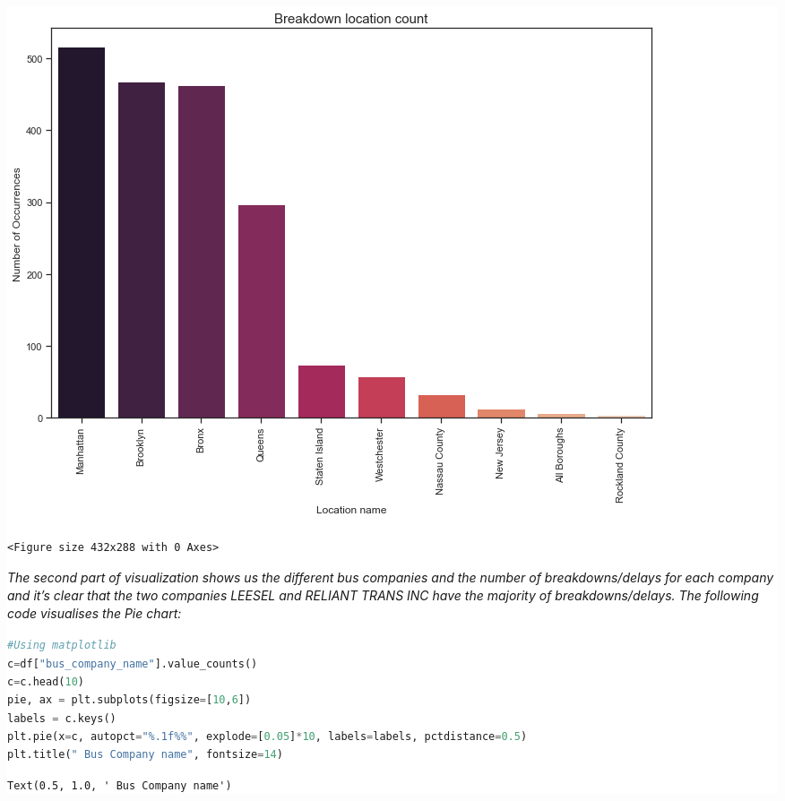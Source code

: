 ![png](output_9_2.png)
    



    <Figure size 432x288 with 0 Axes>


*The second part of visualization shows us the different bus companies and the number of breakdowns/delays for each company and it’s clear that the two companies LEESEL and RELIANT TRANS INC have the majority of breakdowns/delays. The following code visualises the Pie chart:*



```python
#Using matplotlib
c=df["bus_company_name"].value_counts()
c=c.head(10)
pie, ax = plt.subplots(figsize=[10,6])
labels = c.keys()
plt.pie(x=c, autopct="%.1f%%", explode=[0.05]*10, labels=labels, pctdistance=0.5)
plt.title(" Bus Company name", fontsize=14)
```




    Text(0.5, 1.0, ' Bus Company name')
